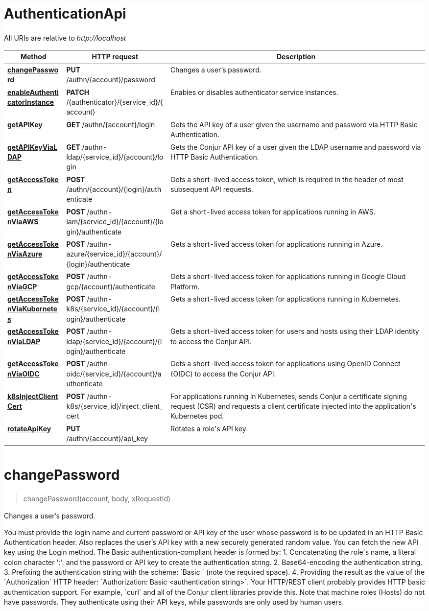 # AuthenticationApi

All URIs are relative to *http://localhost*

Method | HTTP request | Description
------------- | ------------- | -------------
[**changePassword**](AuthenticationApi.md#changePassword) | **PUT** /authn/{account}/password | Changes a user’s password.
[**enableAuthenticatorInstance**](AuthenticationApi.md#enableAuthenticatorInstance) | **PATCH** /{authenticator}/{service_id}/{account} | Enables or disables authenticator service instances.
[**getAPIKey**](AuthenticationApi.md#getAPIKey) | **GET** /authn/{account}/login | Gets the API key of a user given the username and password via HTTP Basic Authentication. 
[**getAPIKeyViaLDAP**](AuthenticationApi.md#getAPIKeyViaLDAP) | **GET** /authn-ldap/{service_id}/{account}/login | Gets the Conjur API key of a user given the LDAP username and password via HTTP Basic Authentication. 
[**getAccessToken**](AuthenticationApi.md#getAccessToken) | **POST** /authn/{account}/{login}/authenticate | Gets a short-lived access token, which is required in the header of most subsequent API requests. 
[**getAccessTokenViaAWS**](AuthenticationApi.md#getAccessTokenViaAWS) | **POST** /authn-iam/{service_id}/{account}/{login}/authenticate | Get a short-lived access token for applications running in AWS.
[**getAccessTokenViaAzure**](AuthenticationApi.md#getAccessTokenViaAzure) | **POST** /authn-azure/{service_id}/{account}/{login}/authenticate | Gets a short-lived access token for applications running in Azure.
[**getAccessTokenViaGCP**](AuthenticationApi.md#getAccessTokenViaGCP) | **POST** /authn-gcp/{account}/authenticate | Gets a short-lived access token for applications running in Google Cloud Platform. 
[**getAccessTokenViaKubernetes**](AuthenticationApi.md#getAccessTokenViaKubernetes) | **POST** /authn-k8s/{service_id}/{account}/{login}/authenticate | Gets a short-lived access token for applications running in Kubernetes.
[**getAccessTokenViaLDAP**](AuthenticationApi.md#getAccessTokenViaLDAP) | **POST** /authn-ldap/{service_id}/{account}/{login}/authenticate | Gets a short-lived access token for users and hosts using their LDAP identity to access the Conjur API. 
[**getAccessTokenViaOIDC**](AuthenticationApi.md#getAccessTokenViaOIDC) | **POST** /authn-oidc/{service_id}/{account}/authenticate | Gets a short-lived access token for applications using OpenID Connect (OIDC) to access the Conjur API. 
[**k8sInjectClientCert**](AuthenticationApi.md#k8sInjectClientCert) | **POST** /authn-k8s/{service_id}/inject_client_cert | For applications running in Kubernetes; sends Conjur a certificate signing request (CSR) and requests a client certificate injected into the application&#39;s Kubernetes pod. 
[**rotateApiKey**](AuthenticationApi.md#rotateApiKey) | **PUT** /authn/{account}/api_key | Rotates a role&#39;s API key.


<a name="changePassword"></a>
# **changePassword**
> changePassword(account, body, xRequestId)

Changes a user’s password.

You must provide the login name and current password or API key of the user whose password is to be updated in an HTTP Basic Authentication header. Also replaces the user’s API key with a new securely generated random value. You can fetch the new API key using the Login method.  The Basic authentication-compliant header is formed by: 1. Concatenating the role&#39;s name, a literal colon character &#39;:&#39;,    and the password or API key to create the authentication string. 2. Base64-encoding the authentication string. 3. Prefixing the authentication string with the scheme: &#x60;Basic &#x60;    (note the required space). 4. Providing the result as the value of the &#x60;Authorization&#x60; HTTP header:    &#x60;Authorization: Basic &lt;authentication string&gt;&#x60;.  Your HTTP/REST client probably provides HTTP basic authentication support. For example, &#x60;curl&#x60; and all of the Conjur client libraries provide this.  Note that machine roles (Hosts) do not have passwords. They authenticate using their API keys, while passwords are only used by human users. 
